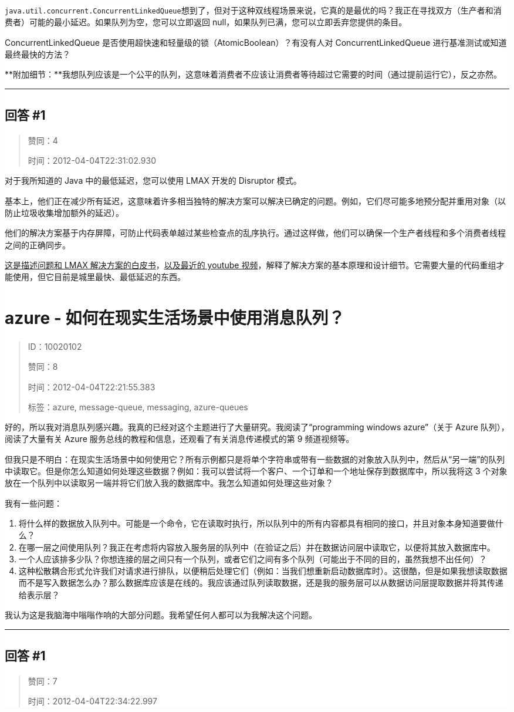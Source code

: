 `java.util.concurrent.ConcurrentLinkedQueue`想到了，但对于这种双线程场景来说，它真的是最优的吗？我正在寻找双方（生产者和消费者）可能的最小延迟。如果队列为空，您可以立即返回 null，如果队列已满，您可以立即丢弃您提供的条目。

ConcurrentLinkedQueue 是否使用超快速和轻量级的锁（AtomicBoolean）？有没有人对 ConcurrentLinkedQueue 进行基准测试或知道最终最快的方法？

**附加细节：**我想队列应该是一个公平的队列，这意味着消费者不应该让消费者等待超过它需要的时间（通过提前运行它），反之亦然。

* * *

## 回答 #1

> 赞同：4
> 
> 时间：2012-04-04T22:31:02.930

对于我所知道的 Java 中的最低延迟，您可以使用 LMAX 开发的 Disruptor 模式。

基本上，他们正在减少所有延迟，这意味着许多相当独特的解决方案可以解决已确定的问题。例如，它们尽可能多地预分配并重用对象（以防止垃圾收集增加额外的延迟）。

他们的解决方案基于内存屏障，可防止代码表单越过某些检查点的乱序执行。通过这样做，他们可以确保一个生产者线程和多个消费者线程之间的正确同步。

[这是描述问题和 LMAX 解决方案的白皮书](http://disruptor.googlecode.com/files/Disruptor-1.0.pdf)，[以及最近的 youtube 视频](http://www.youtube.com/watch?v=DCdGlxBbKU4)，解释了解决方案的基本原理和设计细节。它需要大量的代码重组才能使用，但它目前是城里最快、最低延迟的东西。

# azure - 如何在现实生活场景中使用消息队列？

> ID：10020102
> 
> 赞同：8
> 
> 时间：2012-04-04T22:21:55.383
> 
> 标签：azure, message-queue, messaging, azure-queues

好的，所以我对消息队列感兴趣。我真的已经对这个主题进行了大量研究。我阅读了“programming windows azure”（关于 Azure 队列），阅读了大量有关 Azure 服务总线的教程和信息，还观看了有关消息传递模式的第 9 频道视频等。

但我只是不明白：在现实生活场景中如何使用它？所有示例都只是将单个字符串或带有一些数据的对象放入队列中，然后从“另一端”的队列中读取它。但是你怎么知道如何处理这些数据？例如：我可以尝试将一个客户、一个订单和一个地址保存到数据库中，所以我将这 3 个对象放在一个队列中以读取另一端并将它们放入我的数据库中。我怎么知道如何处理这些对象？

我有一些问题：

1.  将什么样的数据放入队列中。可能是一个命令，它在读取时执行，所以队列中的所有内容都具有相同的接口，并且对象本身知道要做什么？
2.  在哪一层之间使用队列？我正在考虑将内容放入服务层的队列中（在验证之后）并在数据访问层中读取它，以便将其放入数据库中。
3.  一个人应该排多少队？你想连接的层之间只有一个队列，或者它们之间有多个队列（可能出于不同的目的，虽然我想不出任何）？
4.  这种松散耦合形式允许我们对请求进行排队，以便稍后处理它们（例如：当我们想重新启动数据库时）。这很酷，但是如果我想读取数据而不是写入数据怎么办？那么数据库应该是在线的。我应该通过队列读取数据，还是我的服务层可以从数据访问层提取数据并将其传递给表示层？

我认为这是我脑海中嗡嗡作响的大部分问题。我希望任何人都可以为我解决这个问题。

* * *

## 回答 #1

> 赞同：7
> 
> 时间：2012-04-04T22:34:22.997
